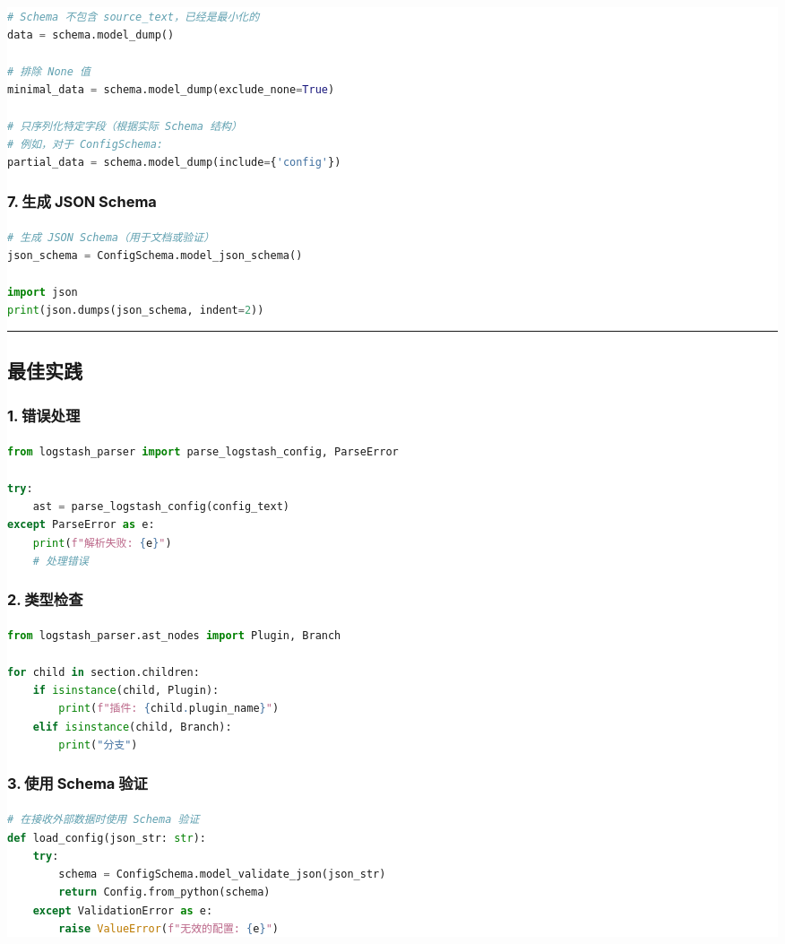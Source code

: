 ```python
# Schema 不包含 source_text，已经是最小化的
data = schema.model_dump()

# 排除 None 值
minimal_data = schema.model_dump(exclude_none=True)

# 只序列化特定字段（根据实际 Schema 结构）
# 例如，对于 ConfigSchema:
partial_data = schema.model_dump(include={'config'})
```

### 7. 生成 JSON Schema

```python
# 生成 JSON Schema（用于文档或验证）
json_schema = ConfigSchema.model_json_schema()

import json
print(json.dumps(json_schema, indent=2))
```

---

## 最佳实践

### 1. 错误处理

```python
from logstash_parser import parse_logstash_config, ParseError

try:
    ast = parse_logstash_config(config_text)
except ParseError as e:
    print(f"解析失败: {e}")
    # 处理错误
```

### 2. 类型检查

```python
from logstash_parser.ast_nodes import Plugin, Branch

for child in section.children:
    if isinstance(child, Plugin):
        print(f"插件: {child.plugin_name}")
    elif isinstance(child, Branch):
        print("分支")
```

### 3. 使用 Schema 验证

```python
# 在接收外部数据时使用 Schema 验证
def load_config(json_str: str):
    try:
        schema = ConfigSchema.model_validate_json(json_str)
        return Config.from_python(schema)
    except ValidationError as e:
        raise ValueError(f"无效的配置: {e}")
```
